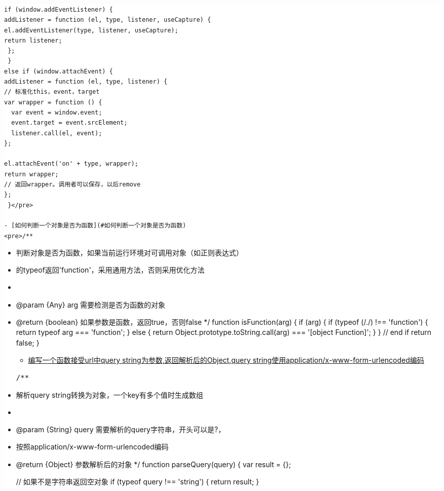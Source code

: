     if (window.addEventListener) {
    addListener = function (el, type, listener, useCapture) {
    el.addEventListener(type, listener, useCapture);
    return listener;
     };
     }
    else if (window.attachEvent) {
    addListener = function (el, type, listener) {
    // 标准化this，event，target
    var wrapper = function () {
      var event = window.event;
      event.target = event.srcElement;
      listener.call(el, event);
    };

    el.attachEvent('on' + type, wrapper);
    return wrapper;
    // 返回wrapper。调用者可以保存，以后remove
    };
     }</pre>

    - [如何判断一个对象是否为函数](#如何判断一个对象是否为函数)
    <pre>/**
 * 判断对象是否为函数，如果当前运行环境对可调用对象（如正则表达式）
 * 的typeof返回'function'，采用通用方法，否则采用优化方法
 *
 * @param {Any} arg 需要检测是否为函数的对象
 * @return {boolean} 如果参数是函数，返回true，否则false
 */
function isFunction(arg) {
    if (arg) {
        if (typeof (/./) !== 'function') {
            return typeof arg === 'function';
        } else {
            return Object.prototype.toString.call(arg) === '[object Function]';
        }
    } // end if
    return false;
    }</pre>
    - [编写一个函数接受url中query string为参数,返回解析后的Object,query string使用application/x-www-form-urlencoded编码](#编写一个函数接受url中query-string为参数返回解析后的objectquery-string使用applicationx-www-form-urlencoded编码)
    <pre>/**
 * 解析query string转换为对象，一个key有多个值时生成数组
 *
 * @param {String} query 需要解析的query字符串，开头可以是?，
 * 按照application/x-www-form-urlencoded编码
 * @return {Object} 参数解析后的对象
 */
function parseQuery(query) {
    var result = {};

    // 如果不是字符串返回空对象
    if (typeof query !== 'string') {
        return result;
    }
